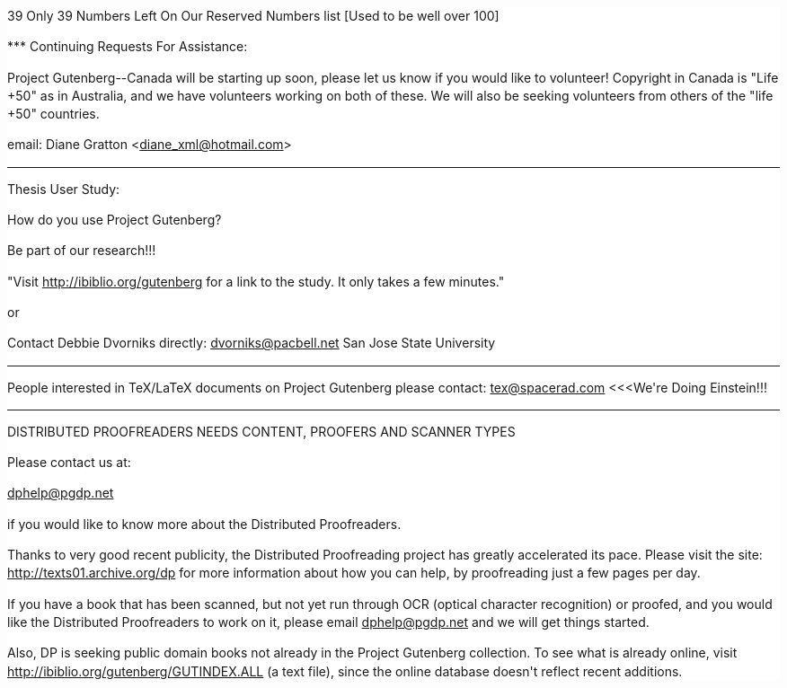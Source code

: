    39   Only 39 Numbers Left On Our Reserved Numbers list
         [Used to be well over 100]


*** Continuing Requests For Assistance:

Project Gutenberg--Canada will be starting up soon,
please let us know if you would like to volunteer!
Copyright in Canada is "Life +50" as in Australia,
and we have volunteers working on both of these.
We will also be seeking volunteers from others of
the "life +50" countries.

email:  Diane Gratton &lt;diane_xml@hotmail.com&gt;

***

Thesis User Study:

How do you use Project Gutenberg?

Be part of our research!!!

"Visit http://ibiblio.org/gutenberg
for a link to the study.
It only takes a few minutes."

or

Contact Debbie Dvorniks directly:
dvorniks@pacbell.net
San Jose State University

***

People interested in TeX/LaTeX documents on Project Gutenberg
please contact:  tex@spacerad.com  &lt;&lt;&lt;We're Doing Einstein!!!

***

DISTRIBUTED PROOFREADERS NEEDS CONTENT, PROOFERS AND SCANNER TYPES

Please contact us at:

dphelp@pgdp.net

if you would like to know more about the Distributed Proofreaders.

Thanks to very good recent publicity, the Distributed Proofreading
project has greatly accelerated its pace.   Please visit the site:
http://texts01.archive.org/dp for more information about how you can
help, by proofreading just a few pages per day.

If you have a book that has been scanned, but not yet run
through OCR (optical character recognition) or proofed,
and you would like the Distributed Proofreaders to work on it,
please email dphelp@pgdp.net and we will get things started.

Also, DP is seeking public domain books not already in the
Project Gutenberg collection.  To see what is already online,
visit http://ibiblio.org/gutenberg/GUTINDEX.ALL (a text file),
since the online database doesn't reflect recent additions.

